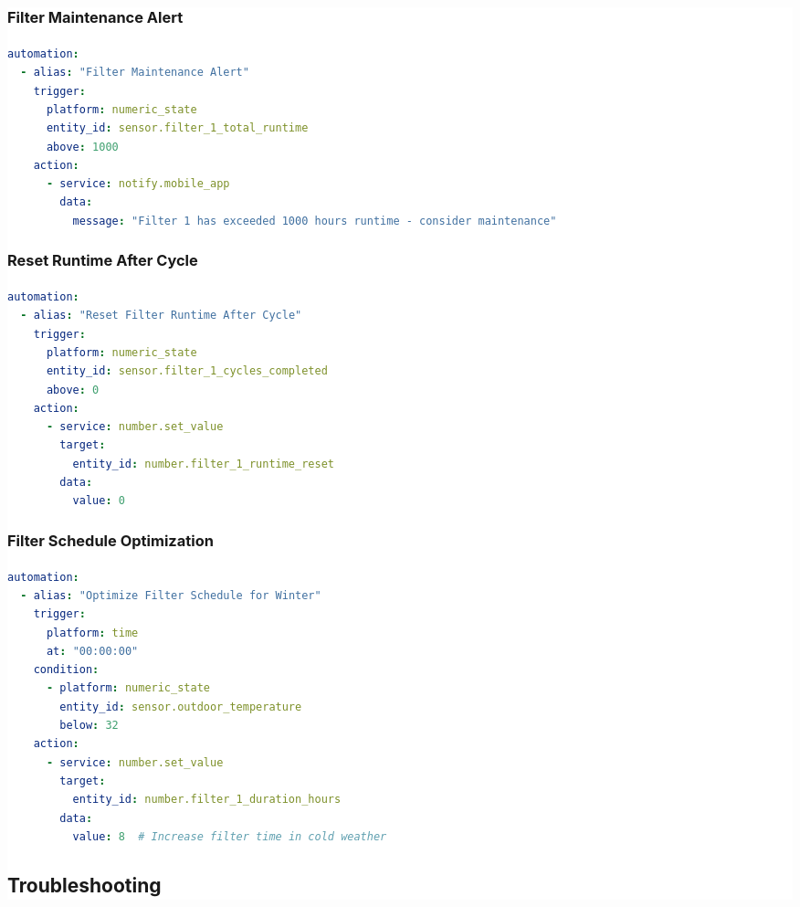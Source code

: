### Filter Maintenance Alert
```yaml
automation:
  - alias: "Filter Maintenance Alert"
    trigger:
      platform: numeric_state
      entity_id: sensor.filter_1_total_runtime
      above: 1000
    action:
      - service: notify.mobile_app
        data:
          message: "Filter 1 has exceeded 1000 hours runtime - consider maintenance"
```

### Reset Runtime After Cycle
```yaml
automation:
  - alias: "Reset Filter Runtime After Cycle"
    trigger:
      platform: numeric_state
      entity_id: sensor.filter_1_cycles_completed
      above: 0
    action:
      - service: number.set_value
        target:
          entity_id: number.filter_1_runtime_reset
        data:
          value: 0
```

### Filter Schedule Optimization
```yaml
automation:
  - alias: "Optimize Filter Schedule for Winter"
    trigger:
      platform: time
      at: "00:00:00"
    condition:
      - platform: numeric_state
        entity_id: sensor.outdoor_temperature
        below: 32
    action:
      - service: number.set_value
        target:
          entity_id: number.filter_1_duration_hours
        data:
          value: 8  # Increase filter time in cold weather
```

## Troubleshooting
